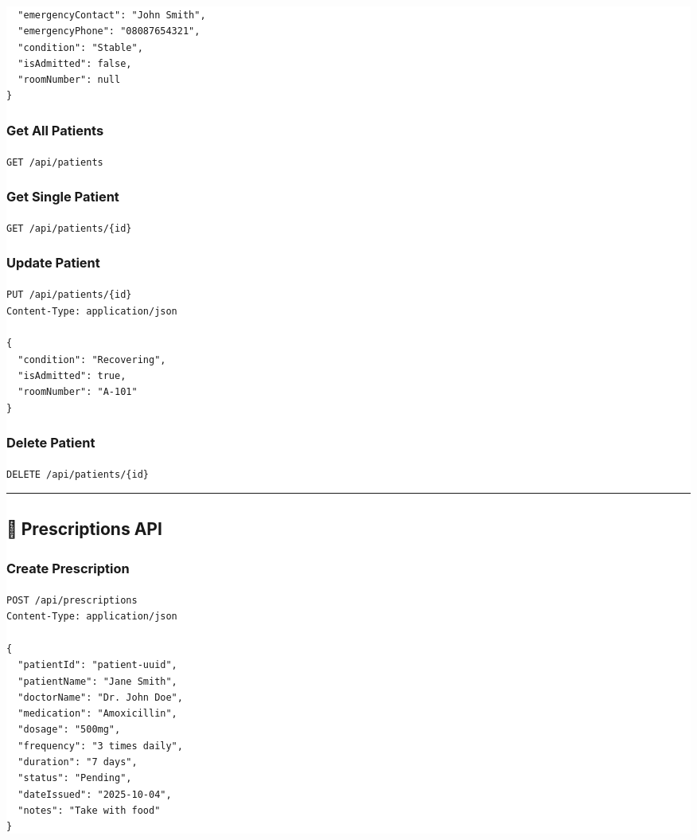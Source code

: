 ```http
  "emergencyContact": "John Smith",
  "emergencyPhone": "08087654321",
  "condition": "Stable",
  "isAdmitted": false,
  "roomNumber": null
}
```

### Get All Patients
```http
GET /api/patients
```

### Get Single Patient
```http
GET /api/patients/{id}
```

### Update Patient
```http
PUT /api/patients/{id}
Content-Type: application/json

{
  "condition": "Recovering",
  "isAdmitted": true,
  "roomNumber": "A-101"
}
```

### Delete Patient
```http
DELETE /api/patients/{id}
```

---

## 💊 Prescriptions API

### Create Prescription
```http
POST /api/prescriptions
Content-Type: application/json

{
  "patientId": "patient-uuid",
  "patientName": "Jane Smith",
  "doctorName": "Dr. John Doe",
  "medication": "Amoxicillin",
  "dosage": "500mg",
  "frequency": "3 times daily",
  "duration": "7 days",
  "status": "Pending",
  "dateIssued": "2025-10-04",
  "notes": "Take with food"
}
```
